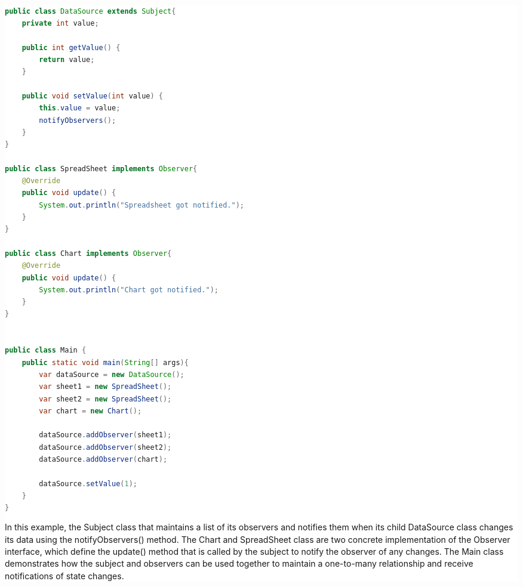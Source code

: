 ```java
public class DataSource extends Subject{
    private int value;

    public int getValue() {
        return value;
    }

    public void setValue(int value) {
        this.value = value;
        notifyObservers();
    }
}

public class SpreadSheet implements Observer{
    @Override
    public void update() {
        System.out.println("Spreadsheet got notified.");
    }
}

public class Chart implements Observer{
    @Override
    public void update() {
        System.out.println("Chart got notified.");
    }
}


public class Main {
    public static void main(String[] args){
        var dataSource = new DataSource();
        var sheet1 = new SpreadSheet();
        var sheet2 = new SpreadSheet();
        var chart = new Chart();

        dataSource.addObserver(sheet1);
        dataSource.addObserver(sheet2);
        dataSource.addObserver(chart);

        dataSource.setValue(1);
    }
}
```

In this example, the Subject class that maintains a list of its observers and notifies them when its child DataSource class changes its data using the notifyObservers() method. The Chart and SpreadSheet class are two concrete implementation of the Observer interface, which define the update() method that is called by the subject to notify the observer of any changes. The Main class demonstrates how the subject and observers can be used together to maintain a one-to-many relationship and receive notifications of state changes.
